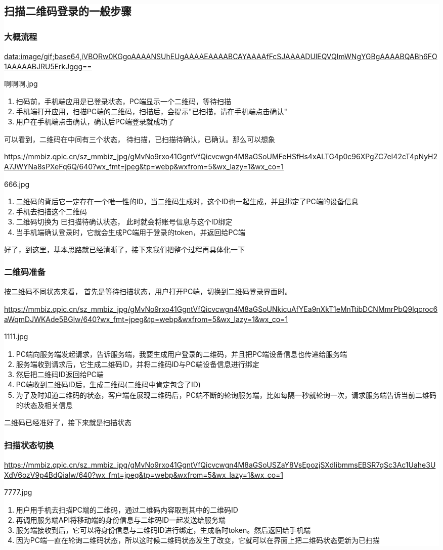 ## **扫描二维码登录的一般步骤**

### **大概流程**

[data:image/gif;base64,iVBORw0KGgoAAAANSUhEUgAAAAEAAAABCAYAAAAfFcSJAAAADUlEQVQImWNgYGBgAAAABQABh6FO1AAAAABJRU5ErkJggg==](data:image/gif;base64,iVBORw0KGgoAAAANSUhEUgAAAAEAAAABCAYAAAAfFcSJAAAADUlEQVQImWNgYGBgAAAABQABh6FO1AAAAABJRU5ErkJggg==)

啊啊啊.jpg

1. 扫码前，手机端应用是已登录状态，PC端显示一个二维码，等待扫描
2. 手机端打开应用，扫描PC端的二维码，扫描后，会提示"已扫描，请在手机端点击确认"
3. 用户在手机端点击确认，确认后PC端登录就成功了

可以看到，二维码在中间有三个状态， 待扫描，已扫描待确认，已确认。那么可以想象

https://mmbiz.qpic.cn/sz_mmbiz_jpg/gMvNo9rxo41GgntVfQicvcwgn4M8aGSoUMFeHSfHs4xALTG4p0c96XPgZC7eI42cT4pNyH2A7JWYNa8sPXeFq6Q/640?wx_fmt=jpeg&tp=webp&wxfrom=5&wx_lazy=1&wx_co=1

666.jpg

1. 二维码的背后它一定存在一个唯一性的ID，当二维码生成时，这个ID也一起生成，并且绑定了PC端的设备信息
2. 手机去扫描这个二维码
3. 二维码切换为 已扫描待确认状态， 此时就会将账号信息与这个ID绑定
4. 当手机端确认登录时，它就会生成PC端用于登录的token，并返回给PC端

好了，到这里，基本思路就已经清晰了，接下来我们把整个过程再具体化一下

### **二维码准备**

按二维码不同状态来看， 首先是等待扫描状态，用户打开PC端，切换到二维码登录界面时。

https://mmbiz.qpic.cn/sz_mmbiz_jpg/gMvNo9rxo41GgntVfQicvcwgn4M8aGSoUNkicuAfYEa9nXkT1eMnTtibDCNMmrPbQ9lqcroc6aWqmDJWKAde5BGlw/640?wx_fmt=jpeg&tp=webp&wxfrom=5&wx_lazy=1&wx_co=1

1111.jpg

1. PC端向服务端发起请求，告诉服务端，我要生成用户登录的二维码，并且把PC端设备信息也传递给服务端
2. 服务端收到请求后，它生成二维码ID，并将二维码ID与PC端设备信息进行绑定
3. 然后把二维码ID返回给PC端
4. PC端收到二维码ID后，生成二维码(二维码中肯定包含了ID)
5. 为了及时知道二维码的状态，客户端在展现二维码后，PC端不断的轮询服务端，比如每隔一秒就轮询一次，请求服务端告诉当前二维码的状态及相关信息

二维码已经准好了，接下来就是扫描状态

### **扫描状态切换**

https://mmbiz.qpic.cn/sz_mmbiz_jpg/gMvNo9rxo41GgntVfQicvcwgn4M8aGSoUSZaY8VsEpozjSXdIibmmsEBSR7qSc3Ac1Uahe3UXdV6ozV9p4BdQialw/640?wx_fmt=jpeg&tp=webp&wxfrom=5&wx_lazy=1&wx_co=1

7777.jpg

1. 用户用手机去扫描PC端的二维码，通过二维码内容取到其中的二维码ID
2. 再调用服务端API将移动端的身份信息与二维码ID一起发送给服务端
3. 服务端接收到后，它可以将身份信息与二维码ID进行绑定，生成临时token。然后返回给手机端
4. 因为PC端一直在轮询二维码状态，所以这时候二维码状态发生了改变，它就可以在界面上把二维码状态更新为已扫描
